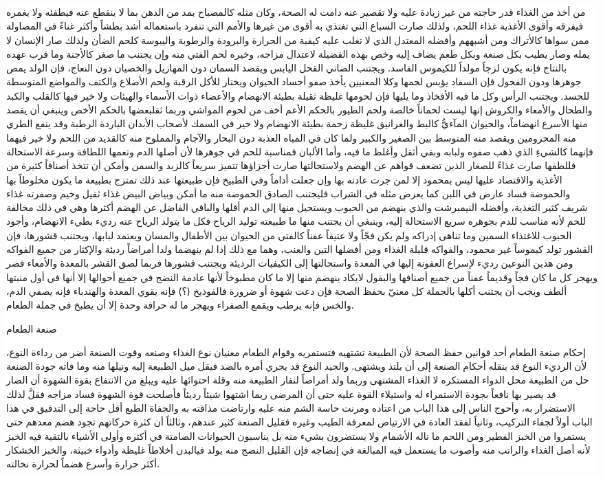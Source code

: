  من أخذ من الغذاء قدر حاجته من غير زيادة عليه ولا تقصير عنه دامت له الصحة، وكان مثله كالمصباح يمد من الدهن بما لا ينقطع عنه فيطفئه ولا يغمره فيفرقه وأقوى الأغذية غذاء اللحم، ولذلك صارت السباع التي تغتذي به أقوى من غيرها والأمم التي تنفرد باستعماله أشد بطشاً وأكثر غناءً في المصاولة ممن سواها كالأتراك ومن أشبههم وأفضله المعتدل الذي لا تغلب عليه كيفية من الحرارة والبرودة والرطوبة واليبوسة كلحم الضأن ولذلك صار الإنسان لا يمله وصار يطيب بكل صنعة وبكل طعم يضاف إليه وخص بهذه   الفضيلة لاعتدال مزاجه، وخيره لحم الفتي منه وإن يجتنب ما صغر كالأجنة وما قرب عهده بالنتاج فإنه يكون لزجاً مولداً للكيموس الفاسد. ويجتنب الضاني القحل اليابس ويقصد السمان دون المهازيل والخصيان دون النعاج، فإن الولد يمص جوهرها ودون الفحول فإن السفاد يؤبس لحمها وكلا المعنيين يأخذ صفو أجساد الحيوان ويختار للأكل الرقبة ولحم الأضلاع والكتف والمواضع المتوسطة للجسد. ويجتنب الرأس وكل ما فيه الأفخاذ وما يليها فإن لحومها غليظة ثقيلة بطيئة الانهضام والأعضاء ذوات الأسماء والهيئات ولا خير فيها كالقلب والكبد والطحال والأمعاء والكروش إنها ليست لحماناً خالصة ولحم الطيور بالحكم الأعم أخف من لحوم المواشي وربما ثقلبعضها بالحكم الأخص وينبغي أن يقصد منها الأسرع انهضاماً، والحيوان المآءيُّ كالبط والغرانيق غليظة زحمة بطيئة الانهضام ولا خير في السمك لأصحاب الأبدان الباردة الرطبة وقد ينفع الطري منه المحرومين ويقصد منه المتوسط بين الصغير والكبير ولما كان في المياه العذبة دون البحار والآجام والمملوح منه كالقديد من اللحم ولا خير فيهما فإنهما كالشيءِ الذي ذهب صفوه ولبابه وبقي أثقل وأغلظ ما فيه، وأما الألبان فمناسبة للحم في جوهرها لأن أصلها الدم وتعمها اللطافة وسرعة الاستحالة فللطفها صارت غذاءً للصغار الذين تضعف قواهم عن الهضم ولاستحالتها صارت أجزاؤها تتميز سريعاً كالزبد والسمن وأمكن أن تتخذ أصنافاً كثيرة من الأغذية والاقتصاد عليها ليس بمحمود إلا لمن جرت عادته بها وإن جعلت أداماً وفي الطبيخ فإن طبيعتها عند ذلك تمتزج بطبيعة ما يكون مخلوطاً بها والحموضة فساد عارض في اللبن كما يعرض مثله في الشراب فليجتنب الصادق الحموضة منه ما أمكن وبياض البيض غذاء ثقيل وخيم وصفرته غذاء شريف كثير التغذية، وأفضله النيمبرشت والذي ينهضم من الحبوب ويستحيل منها إلى الدم أقلها والباقي الفاضل عن الهضم أكثرها وهي في ذلك مخالفة للحم لأنه مناسب للدم بجوهره سريع الاستحالة إليه، وينبغي أن يجتنب منها ما طبيعته توليد الرياح فكل ما يتولد الرياح عنه رديء بطيء الانهضام، وأجود الحبوب للاغتذاء السمين وما تناهى إدراكه ولم يكن فجّاً ولا عتيقاً عفناً كالفتي من الحيوان بين الأطفال والمسان ويعتمد لبابها، ويجتنب قشورها، فإن القشور تولد كيموساً غير محمود، والفواكه قليلة الغذاء ومن أفضلها التين والعنب، وهما مع ذلك إذا لم ينهضما ولدا أمراضاً   رديئة والإكثار من جميع الفواكه ومن هذين النوعين رديء لإسراع العفونة إليها في المعدة واستحالتها إلى الكيفيات الرديئة ويجتنب قشورها فربما لصق القشر بالمعدة والأمعاء فضر ويهجر كل ما كان فجاً وقديماً عفناً من جميع أصنافها والبقول لايكاد ينهضم منها إلا ما كان مطبوخاً لأنها عادمة النضج في جميع أحوالها إلا أنها في أول منبتها ألطف ويجب أن يجتنب أكلها بالجملة كل معنيّ بحفظ الصحة فإن دعت شهوة أو ضرورة فالفوذيخ (؟) فإنه يقوي المعدة والهندباء فإنه يصفي الدم، والخس فإنه يرطب ويقمع الصفراء ويهجر ما له حرافة وحدة إلا أن يطبخ في جملة الطعام. 



 صنعة الطعام 



 إحكام صنعة الطعام أحد قوانين حفظ الصحة لأن الطبيعة تشتهيه فتستمريه وقوام الطعام معنيان نوع الغذاء وصنعه وقوت الصنعة أضر من رداءة النوع، لأن الرديء النوع قد ينقله أحكام الصنعة إلى أن يلتذ ويشتهى. والجيد النوع قد يجري أمره بالضد فيقل ميل الطبيعة إليه ونيلها منه وما فاته جودة الصنعة حل من الطبيعة محل الدواء المستكره لا الغذاء المشتهى وربما ولد أمراضاً لنفار الطبيعة منه وقلة احتوائها عليه ويبلغ من الانتفاع بقوة الشهوة أن الضار قد يصير بها نافعاً بجودة الاستمراء له واستيلاء القوة عليه حتى أن المرضى ربما اشتهوا شيئاً رديئاً فأصلحت قوة الشهوة فساد مزاجه فقلَّ لذلك الاستضرار به، وأحوج الناس إلى هذا الباب من اعتاده ومرنت حاسة الشم منه عليه وارتاضت مذاقته به والجفاة الطبع أقل حاجة إلى التدقيق في هذا الباب أولاً لجفاء التركيب، وثانياً لفقد العادة في الارتياض لمعرفة الطيب وغيره فقليل الصنعة كثير عندهم، وثالثاً أن كثرة حركاتهم تجود هضم معدهم حتى يستمروا من الخبز الفطير ومن اللحم ما ناله الأشمام ولا يستضرون بشيء منه بل يناسبون الحيوانات الصامتة في أكثره وأولى الأشياء بالتقية فيه الخبز لأنه أصل الغذاء والراتب منه وأصوب ما يستعمل فيه المبالغة في إنضاجه فإن القليل النضج منه يولد فيالبدن أخلاطاً غليظة وأدواء خبيثة، والخبز الخشكار أكثر حرارة وأسرع هضماً لحرارة نخالته. 



